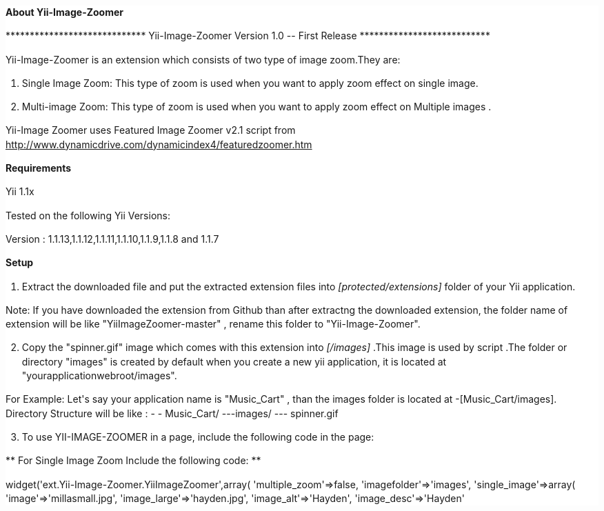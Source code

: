 **About Yii-Image-Zoomer**

 ***************************** Yii-Image-Zoomer Version 1.0 -- First Release ***************************
     

Yii-Image-Zoomer is an extension which consists of two type of image zoom.They are:

1) Single Image Zoom: This type of zoom is used when you want to apply zoom effect on single image.

2) Multi-image Zoom: This type of zoom is used when you want to apply zoom effect on Multiple images .

Yii-Image Zoomer uses Featured Image Zoomer v2.1 script from http://www.dynamicdrive.com/dynamicindex4/featuredzoomer.htm

 

**Requirements**

Yii 1.1x

Tested on the following Yii Versions:
 
Version : 1.1.13,1.1.12,1.1.11,1.1.10,1.1.9,1.1.8 and 1.1.7


**Setup**

1) Extract the downloaded file and put the extracted extension files into _[protected/extensions]_ folder of your Yii application.

Note: If you have downloaded the extension from Github than after extractng the downloaded extension, the folder name of extension  will be like "YiiImageZoomer-master" , rename this folder to "Yii-Image-Zoomer".

2) Copy the "spinner.gif" image which comes with this extension into _[/images]_ .This image is used by script .The folder or directory "images" is created by default when you create a new yii application, it is located at "yourapplicationwebroot/images".
 
For Example: Let's say your application name is "Music_Cart" , than the images folder is located at -[Music_Cart/images]. 
     Directory Structure will be like :  - - Music_Cart/
                                                 ---images/
                                                       --- spinner.gif

           
3) To use YII-IMAGE-ZOOMER in a page, include the following code in the page:
  
** For Single Image Zoom Include the following code: **

  <?php
  
    $this->widget('ext.Yii-Image-Zoomer.YiiImageZoomer',array(
     'multiple_zoom'=>false,
     'imagefolder'=>'images',
     'single_image'=>array(
       'image'=>'millasmall.jpg',
       'image_large'=>'hayden.jpg',
       'image_alt'=>'Hayden', 
       'image_desc'=>'Hayden'
